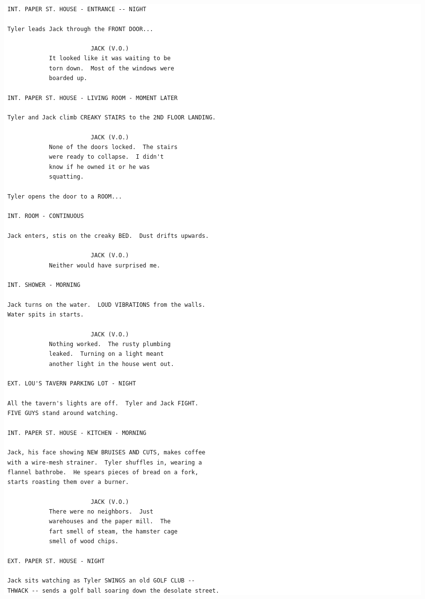      INT. PAPER ST. HOUSE - ENTRANCE -- NIGHT

     Tyler leads Jack through the FRONT DOOR...

                             JACK (V.O.)
                 It looked like it was waiting to be
                 torn down.  Most of the windows were
                 boarded up.

     INT. PAPER ST. HOUSE - LIVING ROOM - MOMENT LATER

     Tyler and Jack climb CREAKY STAIRS to the 2ND FLOOR LANDING.

                             JACK (V.O.)
                 None of the doors locked.  The stairs
                 were ready to collapse.  I didn't
                 know if he owned it or he was
                 squatting.

     Tyler opens the door to a ROOM...

     INT. ROOM - CONTINUOUS

     Jack enters, stis on the creaky BED.  Dust drifts upwards.

                             JACK (V.O.)
                 Neither would have surprised me.

     INT. SHOWER - MORNING

     Jack turns on the water.  LOUD VIBRATIONS from the walls.
     Water spits in starts.

                             JACK (V.O.)
                 Nothing worked.  The rusty plumbing
                 leaked.  Turning on a light meant
                 another light in the house went out.

     EXT. LOU'S TAVERN PARKING LOT - NIGHT

     All the tavern's lights are off.  Tyler and Jack FIGHT.
     FIVE GUYS stand around watching.

     INT. PAPER ST. HOUSE - KITCHEN - MORNING

     Jack, his face showing NEW BRUISES AND CUTS, makes coffee
     with a wire-mesh strainer.  Tyler shuffles in, wearing a
     flannel bathrobe.  He spears pieces of bread on a fork,
     starts roasting them over a burner.

                             JACK (V.O.)
                 There were no neighbors.  Just
                 warehouses and the paper mill.  The
                 fart smell of steam, the hamster cage
                 smell of wood chips.

     EXT. PAPER ST. HOUSE - NIGHT

     Jack sits watching as Tyler SWINGS an old GOLF CLUB --
     THWACK -- sends a golf ball soaring down the desolate street.
